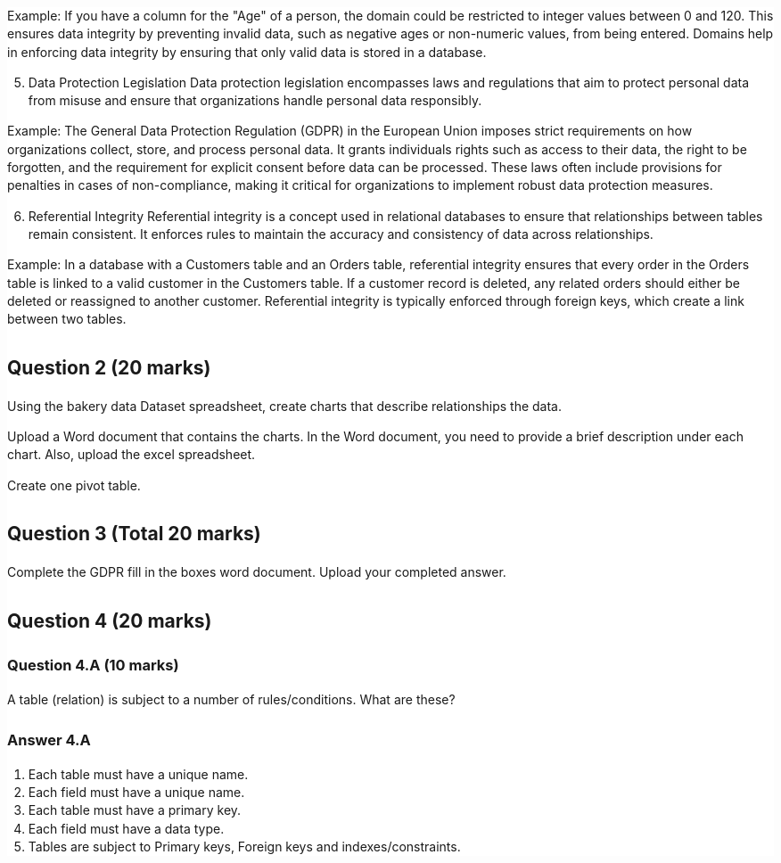 Example: If you have a column for the "Age" of a person, the domain could be restricted to integer values between 0 and 120. This ensures data integrity by preventing invalid data, such as negative ages or non-numeric values, from being entered.
Domains help in enforcing data integrity by ensuring that only valid data is stored in a database.

5. Data Protection Legislation
Data protection legislation encompasses laws and regulations that aim to protect personal data from misuse and ensure that organizations handle personal data responsibly.

Example: The General Data Protection Regulation (GDPR) in the European Union imposes strict requirements on how organizations collect, store, and process personal data. It grants individuals rights such as access to their data, the right to be forgotten, and the requirement for explicit consent before data can be processed.
These laws often include provisions for penalties in cases of non-compliance, making it critical for organizations to implement robust data protection measures.

6. Referential Integrity
Referential integrity is a concept used in relational databases to ensure that relationships between tables remain consistent. It enforces rules to maintain the accuracy and consistency of data across relationships.

Example: In a database with a Customers table and an Orders table, referential integrity ensures that every order in the Orders table is linked to a valid customer in the Customers table. If a customer record is deleted, any related orders should either be deleted or reassigned to another customer.
Referential integrity is typically enforced through foreign keys, which create a link between two tables.



## Question 2 (20 marks)

Using the bakery data Dataset spreadsheet, create charts that describe relationships the data.

Upload a Word document that contains the charts. In the Word document, you need to provide a brief description under each chart. Also, upload the excel spreadsheet.

Create one pivot table.

## Question 3 (Total 20 marks)

Complete the GDPR fill in the boxes word document. Upload your completed answer.

## Question 4 (20 marks)

### Question 4.A (10 marks)

A table (relation) is subject to a number of rules/conditions. What are these?

### Answer 4.A

1. Each table must have a unique name.
2. Each field must have a unique name.
3. Each table must have a primary key.
4. Each field must have a data type.
5. Tables are subject to Primary keys, Foreign keys and indexes/constraints.
